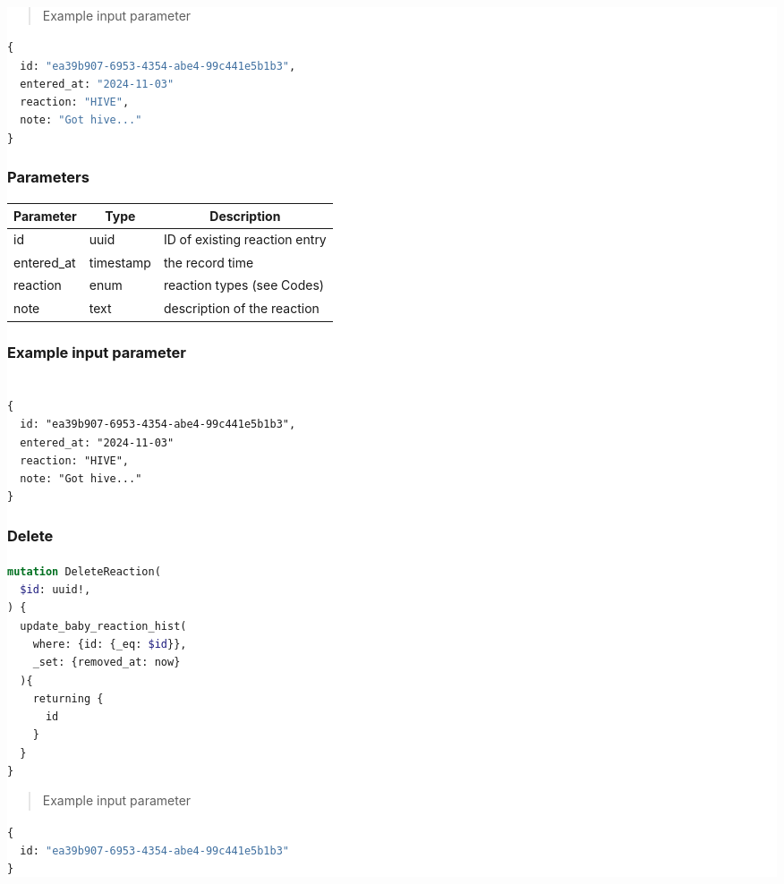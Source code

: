 > Example input parameter

```graphql
{
  id: "ea39b907-6953-4354-abe4-99c441e5b1b3",
  entered_at: "2024-11-03"
  reaction: "HIVE",
  note: "Got hive..."
}
```

### Parameters

Parameter     | Type        | Description
------------- | ----------- | -----------
id            | uuid        | ID of existing reaction entry
entered_at    | timestamp   | the record time
reaction      | enum        | reaction types (see Codes)
note          | text        | description of the reaction

### Example input parameter
<code>
{
  id: "ea39b907-6953-4354-abe4-99c441e5b1b3",
  entered_at: "2024-11-03"
  reaction: "HIVE",
  note: "Got hive..."
}
</code>


### Delete

```graphql
mutation DeleteReaction(
  $id: uuid!, 
) {
  update_baby_reaction_hist(
    where: {id: {_eq: $id}}, 
    _set: {removed_at: now}
  ){
    returning {
      id
    }
  }
}
```

> Example input parameter

```graphql
{
  id: "ea39b907-6953-4354-abe4-99c441e5b1b3"
}
```
